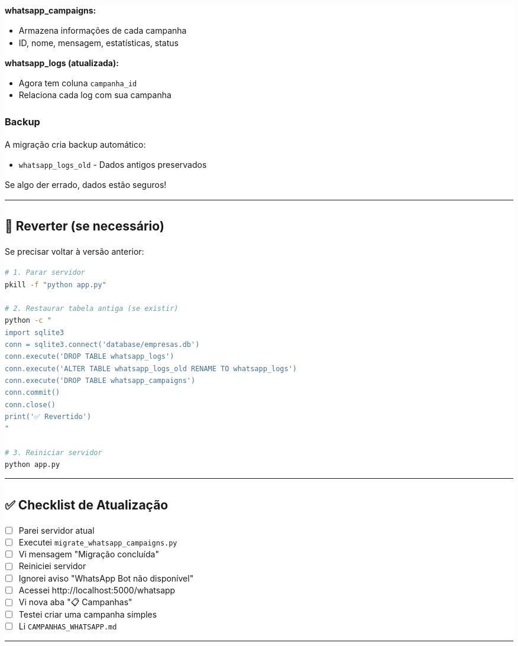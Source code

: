 **whatsapp_campaigns:**
- Armazena informações de cada campanha
- ID, nome, mensagem, estatísticas, status

**whatsapp_logs (atualizada):**
- Agora tem coluna `campanha_id`
- Relaciona cada log com sua campanha

### Backup

A migração cria backup automático:
- `whatsapp_logs_old` - Dados antigos preservados

Se algo der errado, dados estão seguros!

---

## 🔄 Reverter (se necessário)

Se precisar voltar à versão anterior:

```bash
# 1. Parar servidor
pkill -f "python app.py"

# 2. Restaurar tabela antiga (se existir)
python -c "
import sqlite3
conn = sqlite3.connect('database/empresas.db')
conn.execute('DROP TABLE whatsapp_logs')
conn.execute('ALTER TABLE whatsapp_logs_old RENAME TO whatsapp_logs')
conn.execute('DROP TABLE whatsapp_campaigns')
conn.commit()
conn.close()
print('✅ Revertido')
"

# 3. Reiniciar servidor
python app.py
```

---

## ✅ Checklist de Atualização

- [ ] Parei servidor atual
- [ ] Executei `migrate_whatsapp_campaigns.py`
- [ ] Vi mensagem "Migração concluída"
- [ ] Reiniciei servidor
- [ ] Ignorei aviso "WhatsApp Bot não disponível"
- [ ] Acessei http://localhost:5000/whatsapp
- [ ] Vi nova aba "📋 Campanhas"
- [ ] Testei criar uma campanha simples
- [ ] Li `CAMPANHAS_WHATSAPP.md`

---